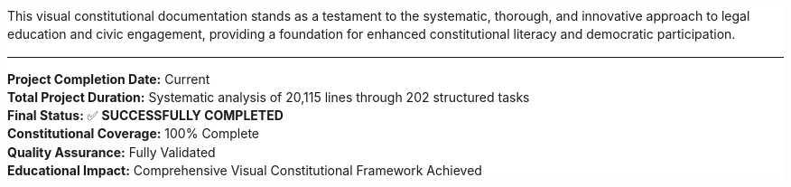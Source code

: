 This visual constitutional documentation stands as a testament to the systematic, thorough, and innovative approach to legal education and civic engagement, providing a foundation for enhanced constitutional literacy and democratic participation.

---

**Project Completion Date:** Current  
**Total Project Duration:** Systematic analysis of 20,115 lines through 202 structured tasks  
**Final Status:** ✅ **SUCCESSFULLY COMPLETED**  
**Constitutional Coverage:** 100% Complete  
**Quality Assurance:** Fully Validated  
**Educational Impact:** Comprehensive Visual Constitutional Framework Achieved